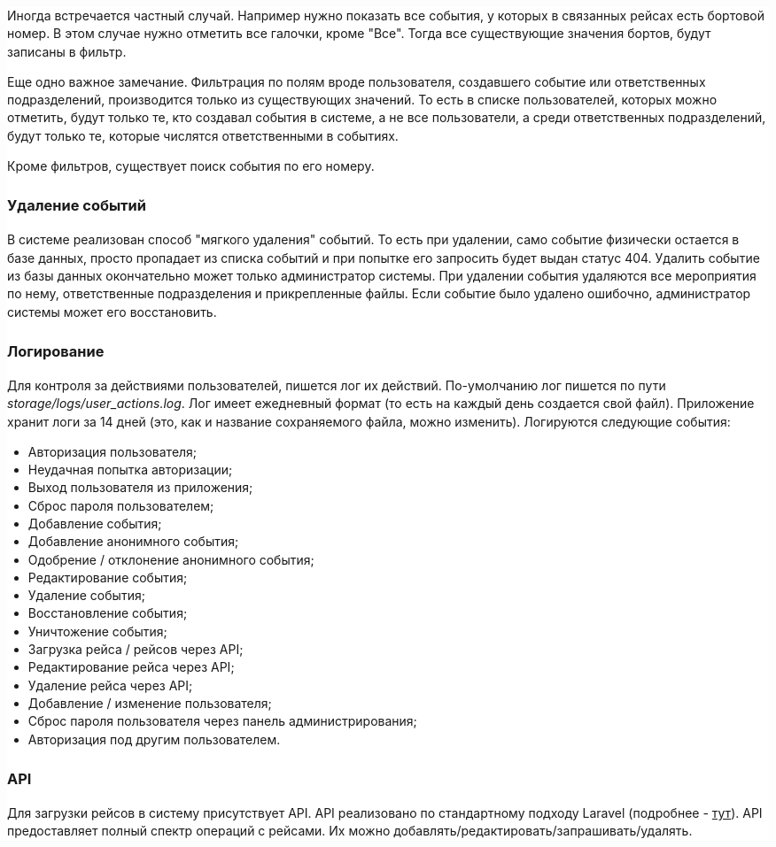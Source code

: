 Иногда встречается частный случай. Например нужно показать все события, у которых в связанных рейсах 
есть бортовой номер. В этом случае нужно отметить все галочки, кроме "Все". Тогда все существующие 
значения бортов, будут записаны в фильтр.
 
Еще одно важное замечание. Фильтрация по полям вроде пользователя, создавшего событие или ответственных 
подразделений, производится только из существующих значений. То есть в списке пользователей, которых 
можно отметить, будут только те, кто создавал события в системе, а не все пользователи, а среди 
ответственных подразделений, будут только те, которые числятся ответственными в событиях.

Кроме фильтров, существует поиск события по его номеру.
 
### Удаление событий
 
В системе реализован способ "мягкого удаления" событий. То есть при удалении, само событие физически 
остается в базе данных, просто пропадает из списка событий и при попытке его запросить будет выдан 
статус 404. Удалить событие из базы данных окончательно может только администратор системы. При 
удалении события удаляются все мероприятия по нему, ответственные подразделения и прикрепленные файлы.
Если событие было удалено ошибочно, администратор системы может его восстановить.

### Логирование

Для контроля за действиями пользователей, пишется лог их действий. По-умолчанию лог пишется по пути 
*storage/logs/user_actions.log*. Лог имеет ежедневный формат (то есть на каждый день создается свой 
файл). Приложение хранит логи за 14 дней (это, как и название сохраняемого файла, можно изменить). 
Логируются следующие события:
* Авторизация пользователя;
* Неудачная попытка авторизации;
* Выход пользователя из приложения;
* Сброс пароля пользователем;
* Добавление события;
* Добавление анонимного события;
* Одобрение / отклонение анонимного события;
* Редактирование события;
* Удаление события;
* Восстановление события;
* Уничтожение события;
* Загрузка рейса / рейсов через API;
* Редактирование рейса через API;
* Удаление рейса через API;
* Добавление / изменение пользователя;
* Сброс пароля пользователя через панель администрирования;
* Авторизация под другим пользователем.

### API

Для загрузки рейсов в систему присутствует API. API реализовано по стандартному подходу Laravel 
(подробнее - [тут](https://laravel.com/docs/7.x/eloquent-resources)). API предоставляет полный спектр 
операций с рейсами. Их можно добавлять/редактировать/запрашивать/удалять. 
